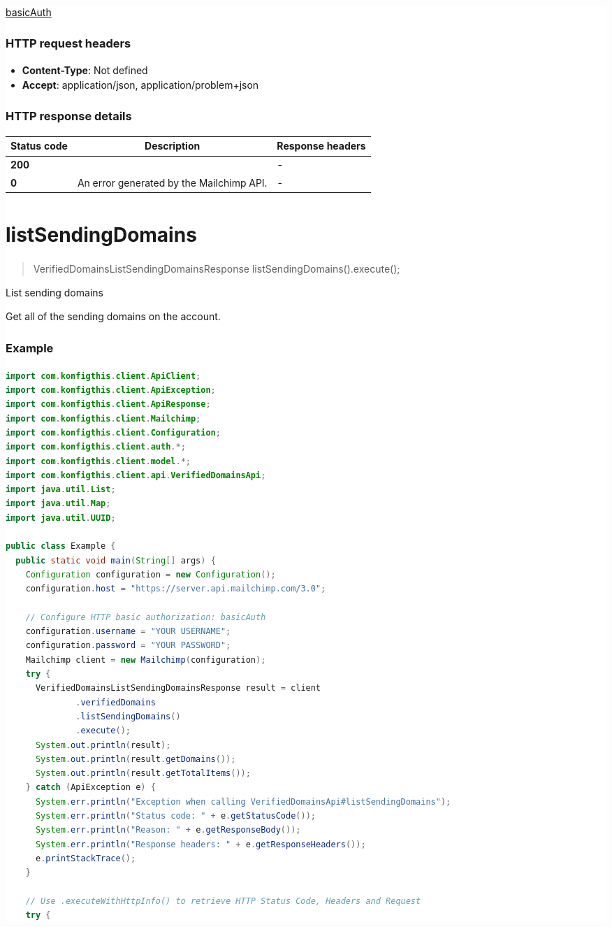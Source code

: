 [basicAuth](../README.md#basicAuth)

### HTTP request headers

 - **Content-Type**: Not defined
 - **Accept**: application/json, application/problem+json

### HTTP response details
| Status code | Description | Response headers |
|-------------|-------------|------------------|
| **200** |  |  -  |
| **0** | An error generated by the Mailchimp API. |  -  |

<a name="listSendingDomains"></a>
# **listSendingDomains**
> VerifiedDomainsListSendingDomainsResponse listSendingDomains().execute();

List sending domains

Get all of the sending domains on the account.

### Example
```java
import com.konfigthis.client.ApiClient;
import com.konfigthis.client.ApiException;
import com.konfigthis.client.ApiResponse;
import com.konfigthis.client.Mailchimp;
import com.konfigthis.client.Configuration;
import com.konfigthis.client.auth.*;
import com.konfigthis.client.model.*;
import com.konfigthis.client.api.VerifiedDomainsApi;
import java.util.List;
import java.util.Map;
import java.util.UUID;

public class Example {
  public static void main(String[] args) {
    Configuration configuration = new Configuration();
    configuration.host = "https://server.api.mailchimp.com/3.0";
    
    // Configure HTTP basic authorization: basicAuth
    configuration.username = "YOUR USERNAME";
    configuration.password = "YOUR PASSWORD";
    Mailchimp client = new Mailchimp(configuration);
    try {
      VerifiedDomainsListSendingDomainsResponse result = client
              .verifiedDomains
              .listSendingDomains()
              .execute();
      System.out.println(result);
      System.out.println(result.getDomains());
      System.out.println(result.getTotalItems());
    } catch (ApiException e) {
      System.err.println("Exception when calling VerifiedDomainsApi#listSendingDomains");
      System.err.println("Status code: " + e.getStatusCode());
      System.err.println("Reason: " + e.getResponseBody());
      System.err.println("Response headers: " + e.getResponseHeaders());
      e.printStackTrace();
    }

    // Use .executeWithHttpInfo() to retrieve HTTP Status Code, Headers and Request
    try {
```